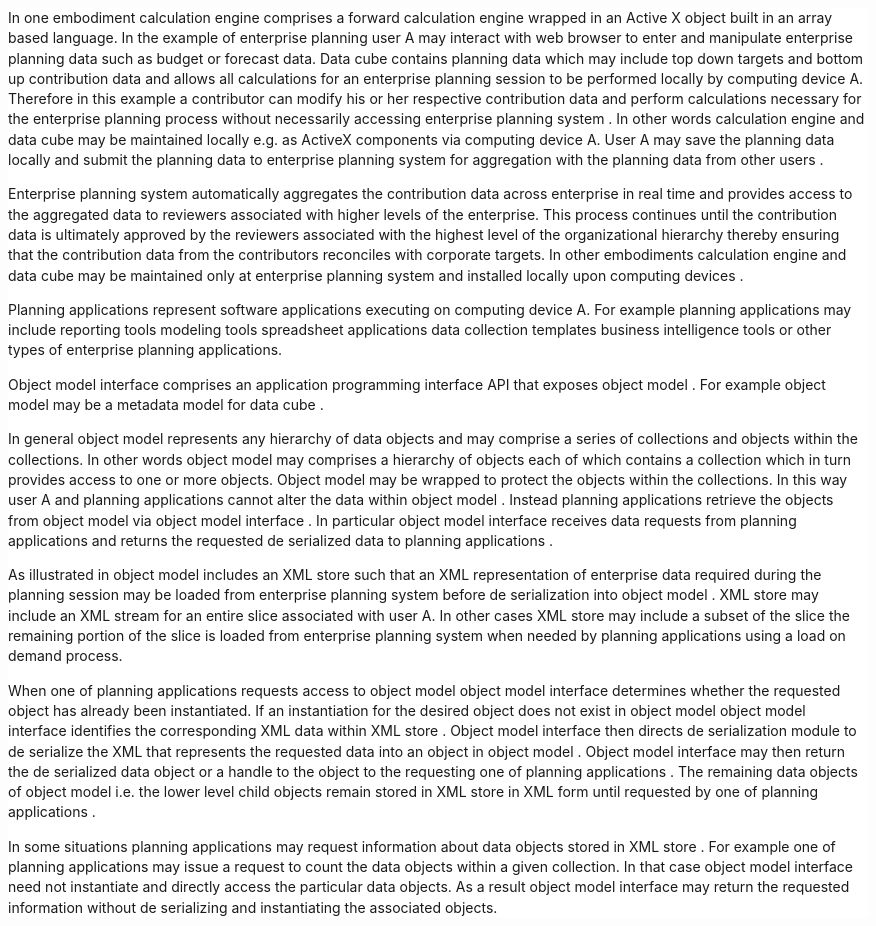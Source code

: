In one embodiment calculation engine comprises a forward calculation engine wrapped in an Active X object built in an array based language. In the example of enterprise planning user A may interact with web browser to enter and manipulate enterprise planning data such as budget or forecast data. Data cube contains planning data which may include top down targets and bottom up contribution data and allows all calculations for an enterprise planning session to be performed locally by computing device A. Therefore in this example a contributor can modify his or her respective contribution data and perform calculations necessary for the enterprise planning process without necessarily accessing enterprise planning system . In other words calculation engine and data cube may be maintained locally e.g. as ActiveX components via computing device A. User A may save the planning data locally and submit the planning data to enterprise planning system for aggregation with the planning data from other users .

Enterprise planning system automatically aggregates the contribution data across enterprise in real time and provides access to the aggregated data to reviewers associated with higher levels of the enterprise. This process continues until the contribution data is ultimately approved by the reviewers associated with the highest level of the organizational hierarchy thereby ensuring that the contribution data from the contributors reconciles with corporate targets. In other embodiments calculation engine and data cube may be maintained only at enterprise planning system and installed locally upon computing devices .

Planning applications represent software applications executing on computing device A. For example planning applications may include reporting tools modeling tools spreadsheet applications data collection templates business intelligence tools or other types of enterprise planning applications.

Object model interface comprises an application programming interface API that exposes object model . For example object model may be a metadata model for data cube .

In general object model represents any hierarchy of data objects and may comprise a series of collections and objects within the collections. In other words object model may comprises a hierarchy of objects each of which contains a collection which in turn provides access to one or more objects. Object model may be wrapped to protect the objects within the collections. In this way user A and planning applications cannot alter the data within object model . Instead planning applications retrieve the objects from object model via object model interface . In particular object model interface receives data requests from planning applications and returns the requested de serialized data to planning applications .

As illustrated in object model includes an XML store such that an XML representation of enterprise data required during the planning session may be loaded from enterprise planning system before de serialization into object model . XML store may include an XML stream for an entire slice associated with user A. In other cases XML store may include a subset of the slice the remaining portion of the slice is loaded from enterprise planning system when needed by planning applications using a load on demand process.

When one of planning applications requests access to object model object model interface determines whether the requested object has already been instantiated. If an instantiation for the desired object does not exist in object model object model interface identifies the corresponding XML data within XML store . Object model interface then directs de serialization module to de serialize the XML that represents the requested data into an object in object model . Object model interface may then return the de serialized data object or a handle to the object to the requesting one of planning applications . The remaining data objects of object model i.e. the lower level child objects remain stored in XML store in XML form until requested by one of planning applications .

In some situations planning applications may request information about data objects stored in XML store . For example one of planning applications may issue a request to count the data objects within a given collection. In that case object model interface need not instantiate and directly access the particular data objects. As a result object model interface may return the requested information without de serializing and instantiating the associated objects.
